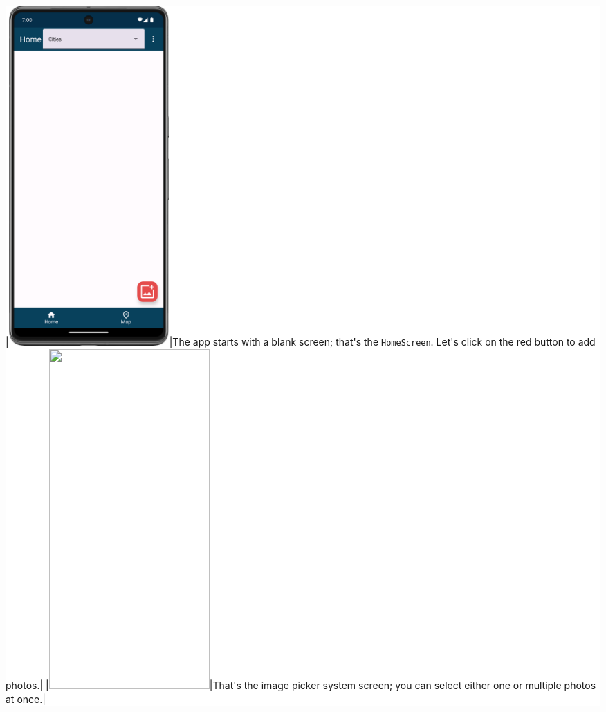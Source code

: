 |<img src="readme-res/screenshots/app-screen.png" width="232.05" height="490.8">|The app starts with a blank screen; that's the `HomeScreen`. Let's click on the red button to add photos.|
|<img src="readme-res/screenshots/pick-images-screen.png" width="232.05" height="490.8">|That's the image picker system screen; you can select either one or multiple photos at once.|